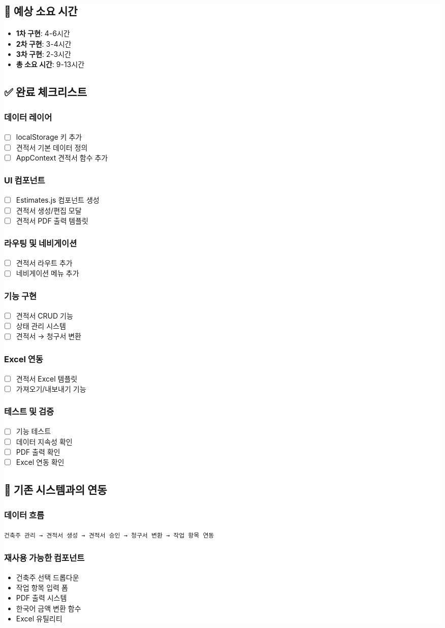 ## 🎯 예상 소요 시간

- **1차 구현**: 4-6시간
- **2차 구현**: 3-4시간  
- **3차 구현**: 2-3시간
- **총 소요 시간**: 9-13시간

## ✅ 완료 체크리스트

### 데이터 레이어
- [ ] localStorage 키 추가
- [ ] 견적서 기본 데이터 정의
- [ ] AppContext 견적서 함수 추가

### UI 컴포넌트
- [ ] Estimates.js 컴포넌트 생성
- [ ] 견적서 생성/편집 모달
- [ ] 견적서 PDF 출력 템플릿

### 라우팅 및 네비게이션
- [ ] 견적서 라우트 추가
- [ ] 네비게이션 메뉴 추가

### 기능 구현
- [ ] 견적서 CRUD 기능
- [ ] 상태 관리 시스템
- [ ] 견적서 → 청구서 변환

### Excel 연동
- [ ] 견적서 Excel 템플릿
- [ ] 가져오기/내보내기 기능

### 테스트 및 검증
- [ ] 기능 테스트
- [ ] 데이터 지속성 확인
- [ ] PDF 출력 확인
- [ ] Excel 연동 확인

## 🔄 기존 시스템과의 연동

### 데이터 흐름
```
건축주 관리 → 견적서 생성 → 견적서 승인 → 청구서 변환 → 작업 항목 연동
```

### 재사용 가능한 컴포넌트
- 건축주 선택 드롭다운
- 작업 항목 입력 폼
- PDF 출력 시스템
- 한국어 금액 변환 함수
- Excel 유틸리티
